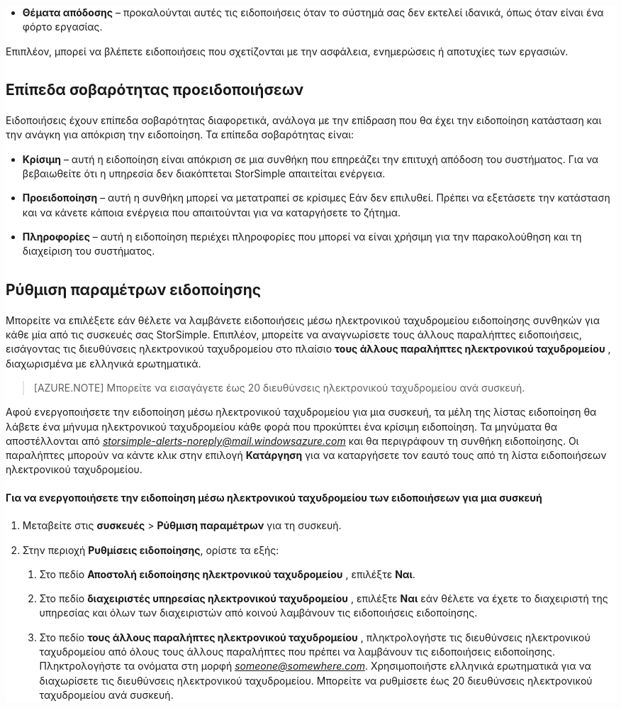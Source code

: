 - **Θέματα απόδοσης** – προκαλούνται αυτές τις ειδοποιήσεις όταν το σύστημά σας δεν εκτελεί ιδανικά, όπως όταν είναι ένα φόρτο εργασίας.

Επιπλέον, μπορεί να βλέπετε ειδοποιήσεις που σχετίζονται με την ασφάλεια, ενημερώσεις ή αποτυχίες των εργασιών.

## <a name="alert-severity-levels"></a>Επίπεδα σοβαρότητας προειδοποιήσεων

Ειδοποιήσεις έχουν επίπεδα σοβαρότητας διαφορετικά, ανάλογα με την επίδραση που θα έχει την ειδοποίηση κατάσταση και την ανάγκη για απόκριση την ειδοποίηση. Τα επίπεδα σοβαρότητας είναι:

- **Κρίσιμη** – αυτή η ειδοποίηση είναι απόκριση σε μια συνθήκη που επηρεάζει την επιτυχή απόδοση του συστήματος. Για να βεβαιωθείτε ότι η υπηρεσία δεν διακόπτεται StorSimple απαιτείται ενέργεια.

- **Προειδοποίηση** – αυτή η συνθήκη μπορεί να μετατραπεί σε κρίσιμες Εάν δεν επιλυθεί. Πρέπει να εξετάσετε την κατάσταση και να κάνετε κάποια ενέργεια που απαιτούνται για να καταργήσετε το ζήτημα.

- **Πληροφορίες** – αυτή η ειδοποίηση περιέχει πληροφορίες που μπορεί να είναι χρήσιμη για την παρακολούθηση και τη διαχείριση του συστήματος.

## <a name="configure-alert-settings"></a>Ρύθμιση παραμέτρων ειδοποίησης

Μπορείτε να επιλέξετε εάν θέλετε να λαμβάνετε ειδοποιήσεις μέσω ηλεκτρονικού ταχυδρομείου ειδοποίησης συνθηκών για κάθε μία από τις συσκευές σας StorSimple. Επιπλέον, μπορείτε να αναγνωρίσετε τους άλλους παραλήπτες ειδοποιήσεις, εισάγοντας τις διευθύνσεις ηλεκτρονικού ταχυδρομείου στο πλαίσιο **τους άλλους παραλήπτες ηλεκτρονικού ταχυδρομείου** , διαχωρισμένα με ελληνικά ερωτηματικά.

>[AZURE.NOTE] Μπορείτε να εισαγάγετε έως 20 διευθύνσεις ηλεκτρονικού ταχυδρομείου ανά συσκευή.

Αφού ενεργοποιήσετε την ειδοποίηση μέσω ηλεκτρονικού ταχυδρομείου για μια συσκευή, τα μέλη της λίστας ειδοποίηση θα λάβετε ένα μήνυμα ηλεκτρονικού ταχυδρομείου κάθε φορά που προκύπτει ένα κρίσιμη ειδοποίηση. Τα μηνύματα θα αποστέλλονται από *storsimple-alerts-noreply@mail.windowsazure.com* και θα περιγράφουν τη συνθήκη ειδοποίησης. Οι παραλήπτες μπορούν να κάντε κλικ στην επιλογή **Κατάργηση** για να καταργήσετε τον εαυτό τους από τη λίστα ειδοποιήσεων ηλεκτρονικού ταχυδρομείου.

#### <a name="to-enable-email-notification-of-alerts-for-a-device"></a>Για να ενεργοποιήσετε την ειδοποίηση μέσω ηλεκτρονικού ταχυδρομείου των ειδοποιήσεων για μια συσκευή

1. Μεταβείτε στις **συσκευές** > **Ρύθμιση παραμέτρων** για τη συσκευή.

2. Στην περιοχή **Ρυθμίσεις ειδοποίησης**, ορίστε τα εξής:

    1. Στο πεδίο **Αποστολή ειδοποίησης ηλεκτρονικού ταχυδρομείου** , επιλέξτε **Ναι**.

    2. Στο πεδίο **διαχειριστές υπηρεσίας ηλεκτρονικού ταχυδρομείου** , επιλέξτε **Ναι** εάν θέλετε να έχετε το διαχειριστή της υπηρεσίας και όλων των διαχειριστών από κοινού λαμβάνουν τις ειδοποιήσεις ειδοποίησης.

    3. Στο πεδίο **τους άλλους παραλήπτες ηλεκτρονικού ταχυδρομείου** , πληκτρολογήστε τις διευθύνσεις ηλεκτρονικού ταχυδρομείου από όλους τους άλλους παραλήπτες που πρέπει να λαμβάνουν τις ειδοποιήσεις ειδοποίησης. Πληκτρολογήστε τα ονόματα στη μορφή *someone@somewhere.com*. Χρησιμοποιήστε ελληνικά ερωτηματικά για να διαχωρίσετε τις διευθύνσεις ηλεκτρονικού ταχυδρομείου. Μπορείτε να ρυθμίσετε έως 20 διευθύνσεις ηλεκτρονικού ταχυδρομείου ανά συσκευή. 
